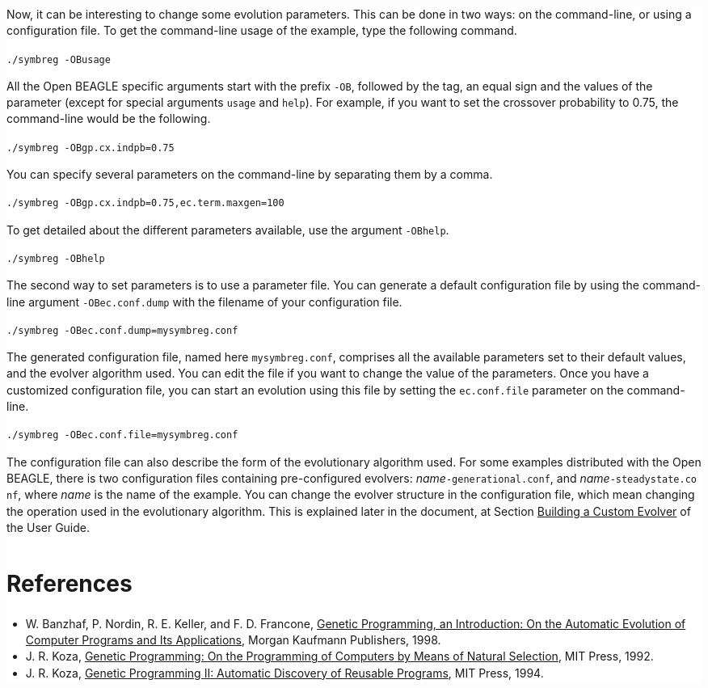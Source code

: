 Now, it can be interesting to change some evolution parameters. This can be done in two ways: on the command-line, or using a configuration file. To get the command-line usage of the example, type the following command.
```
./symbreg -OBusage
```
All the Open BEAGLE specific arguments start with the prefix `-OB`, followed by the tag, an equal sign and the values of the parameter (except for special arguments `usage` and `help`). For example, if you want to set the crossover probability to 0.75, the command-line would be the following.
```
./symbreg -OBgp.cx.indpb=0.75
```
You can specify several parameters on the command-line by separating them by a comma.
```
./symbreg -OBgp.cx.indpb=0.75,ec.term.maxgen=100
```
To get detailed about the different parameters available, use the argument `-OBhelp`.
```
./symbreg -OBhelp
```

The second way to set parameters is to use a parameter file. You can generate a default configuration file by using the command-line argument `-OBec.conf.dump` with the filename of your configuration file.
```
./symbreg -OBec.conf.dump=mysymbreg.conf
```
The generated configuration file, named here `mysymbreg.conf`, comprises all the available parameters set to their default values, and the evolver algorithm used. You can edit the file if you want to change the value of the parameters. Once you have a customized configuration file, you can start an evolution using this file by setting the `ec.conf.file` parameter on the command-line.
```
./symbreg -OBec.conf.file=mysymbreg.conf
```
The configuration file can also describe the form of the evolutionary algorithm used. For some examples distributed with the Open BEAGLE, there is two configuration files containing pre-configured evolvers: _name_`-generational.conf`, and _name_`-steadystate.conf`, where _name_ is the name of the example. You can change the evolver structure in the configuration file, which mean changing the operation used in the evolutionary algorithm. This is explained later in the document, at Section [Building a Custom Evolver](UserGuide#Building_a_Custom_Evolver.md) of the User Guide.

# References #

  * W. Banzhaf, P. Nordin, R. E. Keller, and F. D. Francone, [Genetic Programming, an Introduction: On the Automatic Evolution of Computer Programs and Its Applications](http://www.citeulike.org/group/1314/article/608198), Morgan Kaufmann Publishers, 1998.
  * J. R. Koza, [Genetic Programming: On the Programming of Computers by Means of Natural Selection](http://mitpress.mit.edu/catalog/item/default.asp?ttype=2&tid=5888), MIT Press, 1992.
  * J. R. Koza, [Genetic Programming II: Automatic Discovery of Reusable Programs](http://mitpress.mit.edu/catalog/item/default.asp?ttype=2&tid=8307), MIT Press, 1994.